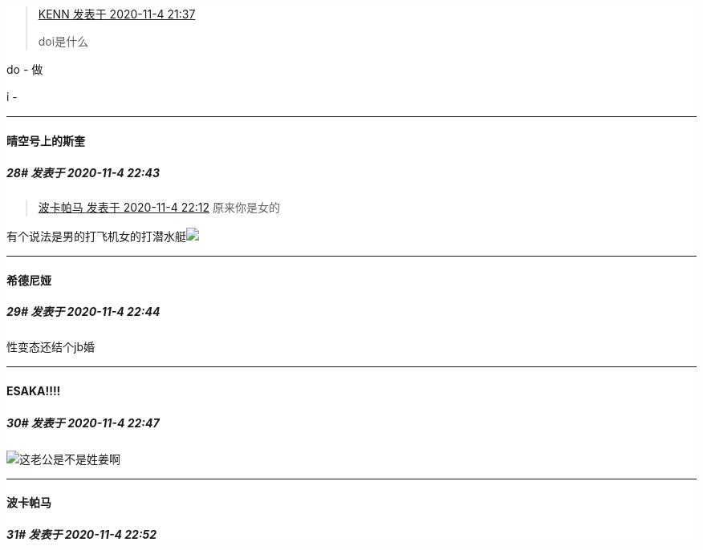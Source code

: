 

<blockquote><a href="httphttps://bbs.saraba1st.com/2b/forum.php?mod=redirect&amp;goto=findpost&amp;pid=49282867&amp;ptid=1970293" target="_blank">KENN 发表于 2020-11-4 21:37</a>

doi是什么</blockquote>
do - 做

i - 







*****

####  晴空号上的斯奎  
##### 28#       发表于 2020-11-4 22:43



<blockquote><a href="httphttps://bbs.saraba1st.com/2b/forum.php?mod=redirect&amp;goto=findpost&amp;pid=49283145&amp;ptid=1970293" target="_blank">波卡帕马 发表于 2020-11-4 22:12</a>
原来你是女的</blockquote>
有个说法是男的打飞机女的打潜水艇<img src="https://static.saraba1st.com/image/smiley/face2017/037.png" referrerpolicy="no-referrer">







*****

####  希德尼娅  
##### 29#       发表于 2020-11-4 22:44




性变态还结个jb婚







*****

####  ESAKA!!!!  
##### 30#       发表于 2020-11-4 22:47



<img src="https://static.saraba1st.com/image/smiley/face2017/037.png" referrerpolicy="no-referrer">这老公是不是姓姜啊







*****

####  波卡帕马  
##### 31#       发表于 2020-11-4 22:52
